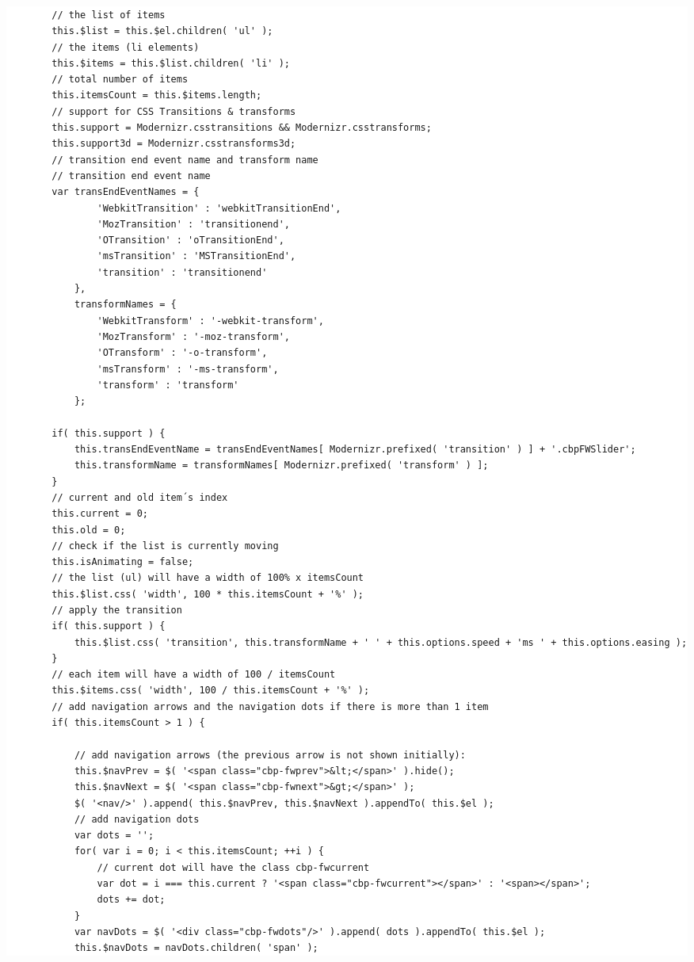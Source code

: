 			// the list of items
			this.$list = this.$el.children( 'ul' );
			// the items (li elements)
			this.$items = this.$list.children( 'li' );
			// total number of items
			this.itemsCount = this.$items.length;
			// support for CSS Transitions & transforms
			this.support = Modernizr.csstransitions && Modernizr.csstransforms;
			this.support3d = Modernizr.csstransforms3d;
			// transition end event name and transform name
			// transition end event name
			var transEndEventNames = {
					'WebkitTransition' : 'webkitTransitionEnd',
					'MozTransition' : 'transitionend',
					'OTransition' : 'oTransitionEnd',
					'msTransition' : 'MSTransitionEnd',
					'transition' : 'transitionend'
				},
				transformNames = {
					'WebkitTransform' : '-webkit-transform',
					'MozTransform' : '-moz-transform',
					'OTransform' : '-o-transform',
					'msTransform' : '-ms-transform',
					'transform' : 'transform'
				};

			if( this.support ) {
				this.transEndEventName = transEndEventNames[ Modernizr.prefixed( 'transition' ) ] + '.cbpFWSlider';
				this.transformName = transformNames[ Modernizr.prefixed( 'transform' ) ];
			}
			// current and old item´s index
			this.current = 0;
			this.old = 0;
			// check if the list is currently moving
			this.isAnimating = false;
			// the list (ul) will have a width of 100% x itemsCount
			this.$list.css( 'width', 100 * this.itemsCount + '%' );
			// apply the transition
			if( this.support ) {
				this.$list.css( 'transition', this.transformName + ' ' + this.options.speed + 'ms ' + this.options.easing );
			}
			// each item will have a width of 100 / itemsCount
			this.$items.css( 'width', 100 / this.itemsCount + '%' );
			// add navigation arrows and the navigation dots if there is more than 1 item
			if( this.itemsCount > 1 ) {

				// add navigation arrows (the previous arrow is not shown initially):
				this.$navPrev = $( '<span class="cbp-fwprev">&lt;</span>' ).hide();
				this.$navNext = $( '<span class="cbp-fwnext">&gt;</span>' );
				$( '<nav/>' ).append( this.$navPrev, this.$navNext ).appendTo( this.$el );
				// add navigation dots
				var dots = '';
				for( var i = 0; i < this.itemsCount; ++i ) {
					// current dot will have the class cbp-fwcurrent
					var dot = i === this.current ? '<span class="cbp-fwcurrent"></span>' : '<span></span>';
					dots += dot;
				}
				var navDots = $( '<div class="cbp-fwdots"/>' ).append( dots ).appendTo( this.$el );
				this.$navDots = navDots.children( 'span' );
